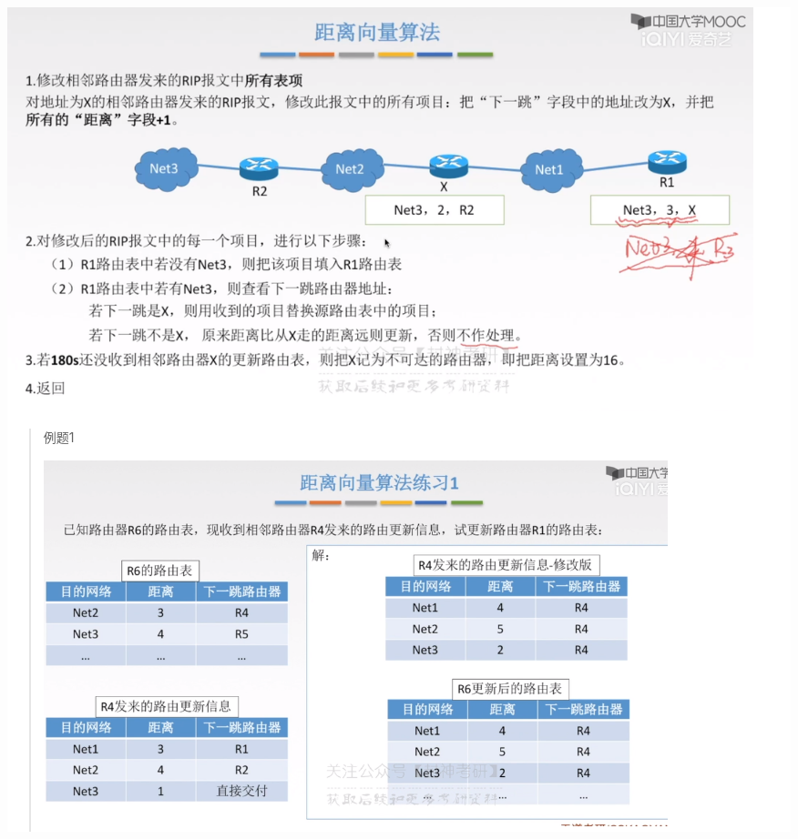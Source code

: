 <img src="4.网络层.assets/image-20230413150250546.png" alt="image-20230413150250546" style="zoom:80%;" /> 



> 例题1
>
> <img src="4.网络层.assets/image-20230413152254760.png" alt="image-20230413152254760" style="zoom:67%;" />  
